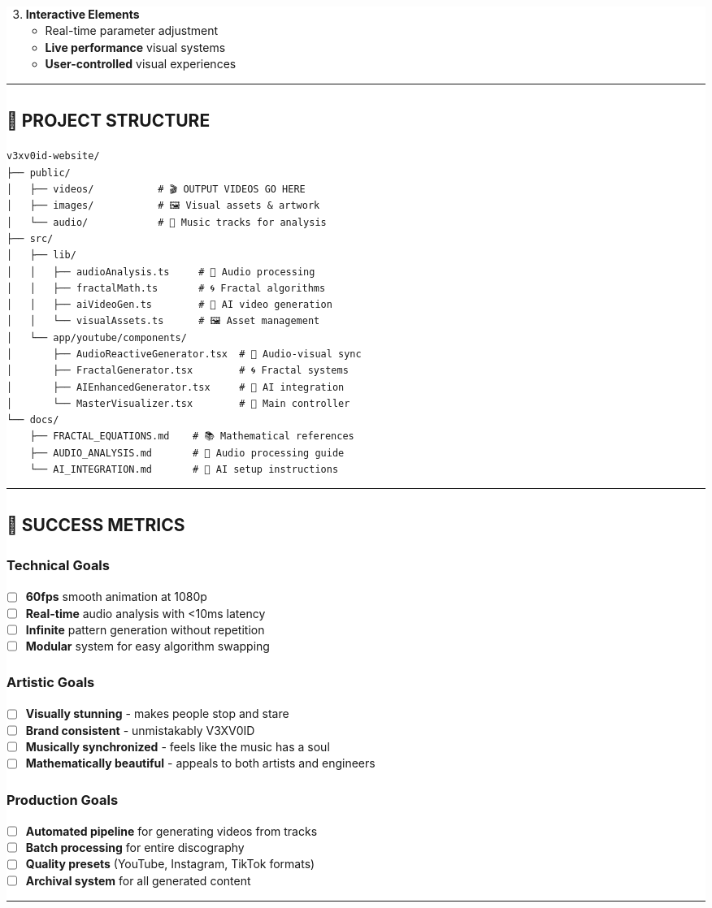 3. **Interactive Elements**
   - Real-time parameter adjustment
   - **Live performance** visual systems
   - **User-controlled** visual experiences

---

## 📁 **PROJECT STRUCTURE**

```
v3xv0id-website/
├── public/
│   ├── videos/           # 🎬 OUTPUT VIDEOS GO HERE
│   ├── images/           # 🖼️ Visual assets & artwork
│   └── audio/            # 🎵 Music tracks for analysis
├── src/
│   ├── lib/
│   │   ├── audioAnalysis.ts     # 🎵 Audio processing
│   │   ├── fractalMath.ts       # 🌀 Fractal algorithms
│   │   ├── aiVideoGen.ts        # 🤖 AI video generation
│   │   └── visualAssets.ts      # 🖼️ Asset management
│   └── app/youtube/components/
│       ├── AudioReactiveGenerator.tsx  # 🎵 Audio-visual sync
│       ├── FractalGenerator.tsx        # 🌀 Fractal systems
│       ├── AIEnhancedGenerator.tsx     # 🤖 AI integration
│       └── MasterVisualizer.tsx        # 🎨 Main controller
└── docs/
    ├── FRACTAL_EQUATIONS.md    # 📚 Mathematical references
    ├── AUDIO_ANALYSIS.md       # 🎵 Audio processing guide
    └── AI_INTEGRATION.md       # 🤖 AI setup instructions
```

---

## 🎯 **SUCCESS METRICS**

### **Technical Goals**
- [ ] **60fps** smooth animation at 1080p
- [ ] **Real-time** audio analysis with <10ms latency
- [ ] **Infinite** pattern generation without repetition
- [ ] **Modular** system for easy algorithm swapping

### **Artistic Goals**
- [ ] **Visually stunning** - makes people stop and stare
- [ ] **Brand consistent** - unmistakably V3XV0ID
- [ ] **Musically synchronized** - feels like the music has a soul
- [ ] **Mathematically beautiful** - appeals to both artists and engineers

### **Production Goals**
- [ ] **Automated pipeline** for generating videos from tracks
- [ ] **Batch processing** for entire discography
- [ ] **Quality presets** (YouTube, Instagram, TikTok formats)
- [ ] **Archival system** for all generated content

---